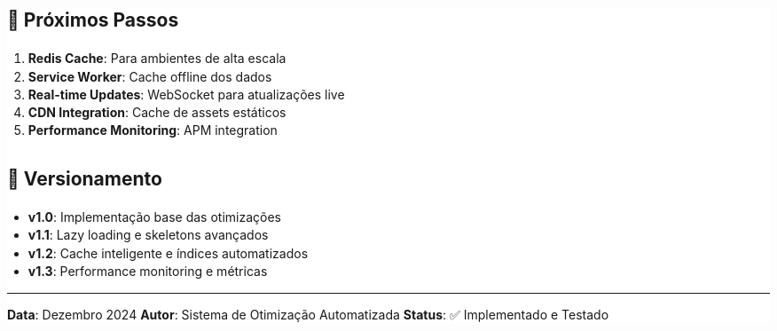 ## 🔄 Próximos Passos

1. **Redis Cache**: Para ambientes de alta escala
2. **Service Worker**: Cache offline dos dados
3. **Real-time Updates**: WebSocket para atualizações live
4. **CDN Integration**: Cache de assets estáticos
5. **Performance Monitoring**: APM integration

## 📝 Versionamento

- **v1.0**: Implementação base das otimizações
- **v1.1**: Lazy loading e skeletons avançados
- **v1.2**: Cache inteligente e índices automatizados
- **v1.3**: Performance monitoring e métricas

---

**Data**: Dezembro 2024
**Autor**: Sistema de Otimização Automatizada
**Status**: ✅ Implementado e Testado
